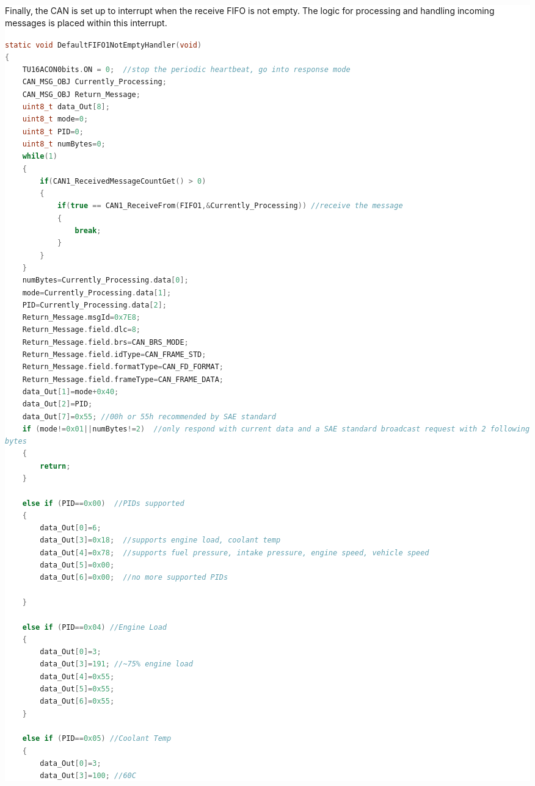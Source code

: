 Finally, the CAN is set up to interrupt when the receive FIFO is not empty.  The logic for processing and handling incoming messages is placed within this interrupt.

```c
static void DefaultFIFO1NotEmptyHandler(void)
{
    TU16ACON0bits.ON = 0;  //stop the periodic heartbeat, go into response mode
    CAN_MSG_OBJ Currently_Processing;
    CAN_MSG_OBJ Return_Message;
    uint8_t data_Out[8];
    uint8_t mode=0;
    uint8_t PID=0;
    uint8_t numBytes=0;
    while(1)
    {
        if(CAN1_ReceivedMessageCountGet() > 0) 
        {
            if(true == CAN1_ReceiveFrom(FIFO1,&Currently_Processing)) //receive the message
            {
                break;
            }
        }
    }
    numBytes=Currently_Processing.data[0];
    mode=Currently_Processing.data[1];
    PID=Currently_Processing.data[2];
    Return_Message.msgId=0x7E8;
    Return_Message.field.dlc=8;
    Return_Message.field.brs=CAN_BRS_MODE;
    Return_Message.field.idType=CAN_FRAME_STD;
    Return_Message.field.formatType=CAN_FD_FORMAT;
    Return_Message.field.frameType=CAN_FRAME_DATA;
    data_Out[1]=mode+0x40;
    data_Out[2]=PID;
    data_Out[7]=0x55; //00h or 55h recommended by SAE standard
    if (mode!=0x01||numBytes!=2)  //only respond with current data and a SAE standard broadcast request with 2 following bytes
    {
        return;
    }
    
    else if (PID==0x00)  //PIDs supported
    {
        data_Out[0]=6;
        data_Out[3]=0x18;  //supports engine load, coolant temp
        data_Out[4]=0x78;  //supports fuel pressure, intake pressure, engine speed, vehicle speed
        data_Out[5]=0x00;
        data_Out[6]=0x00;  //no more supported PIDs
        
    }
    
    else if (PID==0x04) //Engine Load
    {
        data_Out[0]=3;
        data_Out[3]=191; //~75% engine load
        data_Out[4]=0x55;  
        data_Out[5]=0x55;
        data_Out[6]=0x55;  
    }

    else if (PID==0x05) //Coolant Temp
    {
        data_Out[0]=3;
        data_Out[3]=100; //60C
```